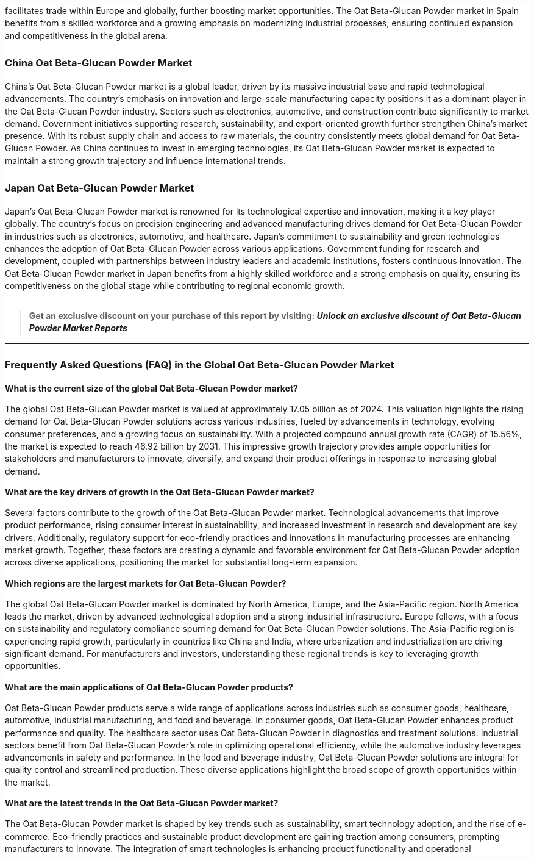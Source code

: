 facilitates trade within Europe and globally, further boosting market opportunities. The Oat Beta-Glucan Powder market in Spain benefits from a skilled workforce and a growing emphasis on modernizing industrial processes, ensuring continued expansion and competitiveness in the global arena.</p><h3>China Oat Beta-Glucan Powder Market</h3><p>China&rsquo;s Oat Beta-Glucan Powder market is a global leader, driven by its massive industrial base and rapid technological advancements. The country&rsquo;s emphasis on innovation and large-scale manufacturing capacity positions it as a dominant player in the Oat Beta-Glucan Powder industry. Sectors such as electronics, automotive, and construction contribute significantly to market demand. Government initiatives supporting research, sustainability, and export-oriented growth further strengthen China&rsquo;s market presence. With its robust supply chain and access to raw materials, the country consistently meets global demand for Oat Beta-Glucan Powder. As China continues to invest in emerging technologies, its Oat Beta-Glucan Powder market is expected to maintain a strong growth trajectory and influence international trends.</p><h3>Japan Oat Beta-Glucan Powder Market</h3><p>Japan&rsquo;s Oat Beta-Glucan Powder market is renowned for its technological expertise and innovation, making it a key player globally. The country&rsquo;s focus on precision engineering and advanced manufacturing drives demand for Oat Beta-Glucan Powder in industries such as electronics, automotive, and healthcare. Japan&rsquo;s commitment to sustainability and green technologies enhances the adoption of Oat Beta-Glucan Powder across various applications. Government funding for research and development, coupled with partnerships between industry leaders and academic institutions, fosters continuous innovation. The Oat Beta-Glucan Powder market in Japan benefits from a highly skilled workforce and a strong emphasis on quality, ensuring its competitiveness on the global stage while contributing to regional economic growth.</p><hr /><blockquote><p><strong>Get an exclusive discount on your purchase of this report by visiting: <em><a href="://marketresearchpulse.com/ask-for-discount/21543?utm_source=Github&amp;utm_medium=028">Unlock an exclusive discount of Oat Beta-Glucan Powder Market Reports</a></em>&nbsp;</strong></p></blockquote><hr /><h3>Frequently Asked Questions (FAQ) in the Global Oat Beta-Glucan Powder Market</h3><p><strong>What is the current size of the global Oat Beta-Glucan Powder market?</strong></p><p>The global Oat Beta-Glucan Powder market is valued at approximately 17.05 billion as of 2024. This valuation highlights the rising demand for Oat Beta-Glucan Powder solutions across various industries, fueled by advancements in technology, evolving consumer preferences, and a growing focus on sustainability. With a projected compound annual growth rate (CAGR) of 15.56%, the market is expected to reach 46.92 billion by 2031. This impressive growth trajectory provides ample opportunities for stakeholders and manufacturers to innovate, diversify, and expand their product offerings in response to increasing global demand.</p><p><strong>What are the key drivers of growth in the Oat Beta-Glucan Powder market?</strong></p><p>Several factors contribute to the growth of the Oat Beta-Glucan Powder market. Technological advancements that improve product performance, rising consumer interest in sustainability, and increased investment in research and development are key drivers. Additionally, regulatory support for eco-friendly practices and innovations in manufacturing processes are enhancing market growth. Together, these factors are creating a dynamic and favorable environment for Oat Beta-Glucan Powder adoption across diverse applications, positioning the market for substantial long-term expansion.</p><p><strong>Which regions are the largest markets for Oat Beta-Glucan Powder?</strong></p><p>The global Oat Beta-Glucan Powder market is dominated by North America, Europe, and the Asia-Pacific region. North America leads the market, driven by advanced technological adoption and a strong industrial infrastructure. Europe follows, with a focus on sustainability and regulatory compliance spurring demand for Oat Beta-Glucan Powder solutions. The Asia-Pacific region is experiencing rapid growth, particularly in countries like China and India, where urbanization and industrialization are driving significant demand. For manufacturers and investors, understanding these regional trends is key to leveraging growth opportunities.</p><p><strong>What are the main applications of Oat Beta-Glucan Powder products?</strong></p><p>Oat Beta-Glucan Powder products serve a wide range of applications across industries such as consumer goods, healthcare, automotive, industrial manufacturing, and food and beverage. In consumer goods, Oat Beta-Glucan Powder enhances product performance and quality. The healthcare sector uses Oat Beta-Glucan Powder in diagnostics and treatment solutions. Industrial sectors benefit from Oat Beta-Glucan Powder&rsquo;s role in optimizing operational efficiency, while the automotive industry leverages advancements in safety and performance. In the food and beverage industry, Oat Beta-Glucan Powder solutions are integral for quality control and streamlined production. These diverse applications highlight the broad scope of growth opportunities within the market.</p><p><strong>What are the latest trends in the Oat Beta-Glucan Powder market?</strong></p><p>The Oat Beta-Glucan Powder market is shaped by key trends such as sustainability, smart technology adoption, and the rise of e-commerce. Eco-friendly practices and sustainable product development are gaining traction among consumers, prompting manufacturers to innovate. The integration of smart technologies is enhancing product functionality and operational